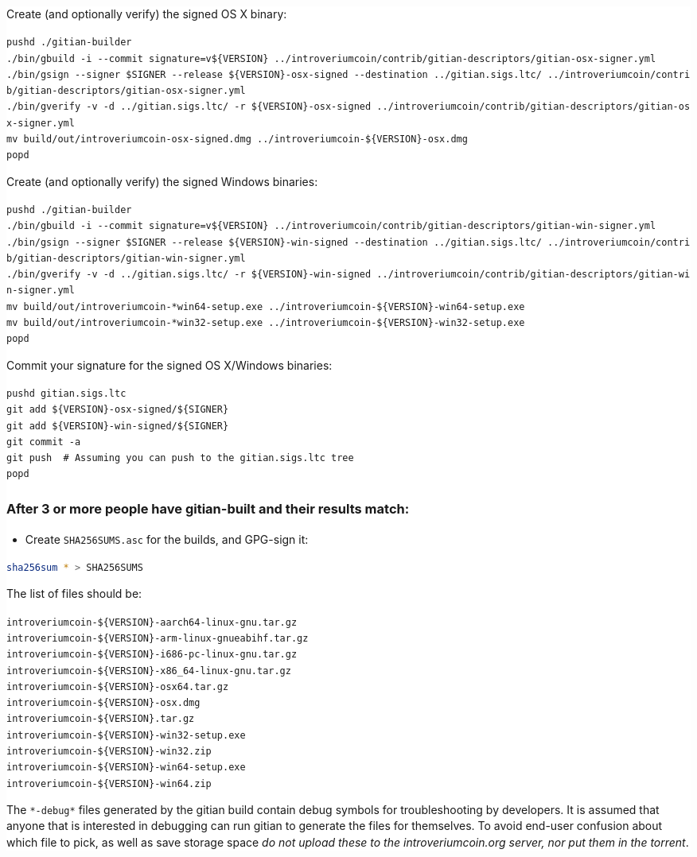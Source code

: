 Create (and optionally verify) the signed OS X binary:

    pushd ./gitian-builder
    ./bin/gbuild -i --commit signature=v${VERSION} ../introveriumcoin/contrib/gitian-descriptors/gitian-osx-signer.yml
    ./bin/gsign --signer $SIGNER --release ${VERSION}-osx-signed --destination ../gitian.sigs.ltc/ ../introveriumcoin/contrib/gitian-descriptors/gitian-osx-signer.yml
    ./bin/gverify -v -d ../gitian.sigs.ltc/ -r ${VERSION}-osx-signed ../introveriumcoin/contrib/gitian-descriptors/gitian-osx-signer.yml
    mv build/out/introveriumcoin-osx-signed.dmg ../introveriumcoin-${VERSION}-osx.dmg
    popd

Create (and optionally verify) the signed Windows binaries:

    pushd ./gitian-builder
    ./bin/gbuild -i --commit signature=v${VERSION} ../introveriumcoin/contrib/gitian-descriptors/gitian-win-signer.yml
    ./bin/gsign --signer $SIGNER --release ${VERSION}-win-signed --destination ../gitian.sigs.ltc/ ../introveriumcoin/contrib/gitian-descriptors/gitian-win-signer.yml
    ./bin/gverify -v -d ../gitian.sigs.ltc/ -r ${VERSION}-win-signed ../introveriumcoin/contrib/gitian-descriptors/gitian-win-signer.yml
    mv build/out/introveriumcoin-*win64-setup.exe ../introveriumcoin-${VERSION}-win64-setup.exe
    mv build/out/introveriumcoin-*win32-setup.exe ../introveriumcoin-${VERSION}-win32-setup.exe
    popd

Commit your signature for the signed OS X/Windows binaries:

    pushd gitian.sigs.ltc
    git add ${VERSION}-osx-signed/${SIGNER}
    git add ${VERSION}-win-signed/${SIGNER}
    git commit -a
    git push  # Assuming you can push to the gitian.sigs.ltc tree
    popd

### After 3 or more people have gitian-built and their results match:

- Create `SHA256SUMS.asc` for the builds, and GPG-sign it:

```bash
sha256sum * > SHA256SUMS
```

The list of files should be:
```
introveriumcoin-${VERSION}-aarch64-linux-gnu.tar.gz
introveriumcoin-${VERSION}-arm-linux-gnueabihf.tar.gz
introveriumcoin-${VERSION}-i686-pc-linux-gnu.tar.gz
introveriumcoin-${VERSION}-x86_64-linux-gnu.tar.gz
introveriumcoin-${VERSION}-osx64.tar.gz
introveriumcoin-${VERSION}-osx.dmg
introveriumcoin-${VERSION}.tar.gz
introveriumcoin-${VERSION}-win32-setup.exe
introveriumcoin-${VERSION}-win32.zip
introveriumcoin-${VERSION}-win64-setup.exe
introveriumcoin-${VERSION}-win64.zip
```
The `*-debug*` files generated by the gitian build contain debug symbols
for troubleshooting by developers. It is assumed that anyone that is interested
in debugging can run gitian to generate the files for themselves. To avoid
end-user confusion about which file to pick, as well as save storage
space *do not upload these to the introveriumcoin.org server, nor put them in the torrent*.
